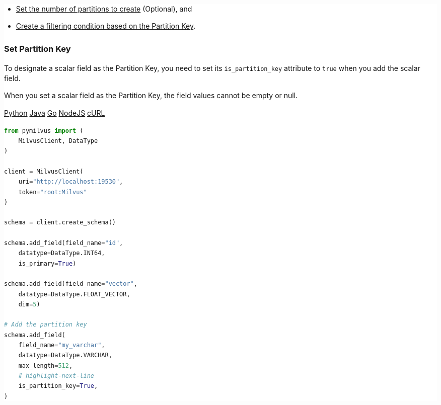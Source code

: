 - [Set the number of partitions to create](use-partition-key.md#Set-Partition-Numbers) (Optional), and

- [Create a filtering condition based on the Partition Key](use-partition-key.md#Create-Filtering-Condition).

### Set Partition Key

To designate a scalar field as the Partition Key, you need to set its `is_partition_key` attribute to `true` when you add the scalar field.

<div class="alert note">

When you set a scalar field as the Partition Key, the field values cannot be empty or null.

</div>

<div class="multipleCode">
    <a href="#python">Python</a>
    <a href="#java">Java</a>
    <a href="#go">Go</a>
    <a href="#javascript">NodeJS</a>
    <a href="#bash">cURL</a>
</div>

```python
from pymilvus import (
    MilvusClient, DataType
)

client = MilvusClient(
    uri="http://localhost:19530",
    token="root:Milvus"
)

schema = client.create_schema()

schema.add_field(field_name="id",
    datatype=DataType.INT64,
    is_primary=True)
    
schema.add_field(field_name="vector",
    datatype=DataType.FLOAT_VECTOR,
    dim=5)

# Add the partition key
schema.add_field(
    field_name="my_varchar", 
    datatype=DataType.VARCHAR, 
    max_length=512,
    # highlight-next-line
    is_partition_key=True,
)
```
